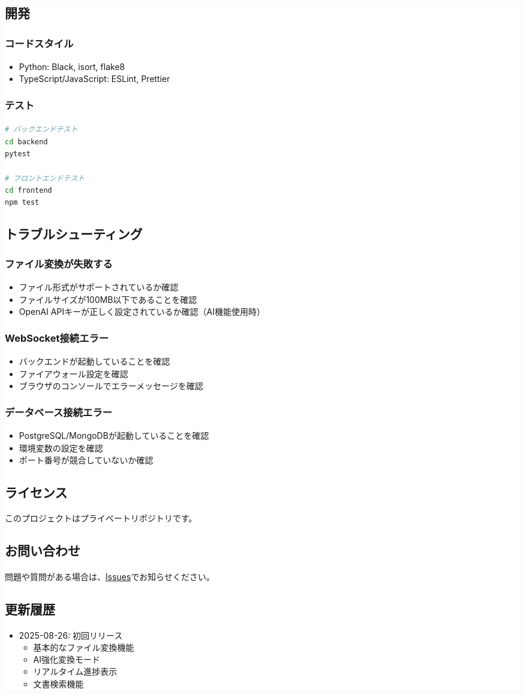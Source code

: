 ## 開発

### コードスタイル

- Python: Black, isort, flake8
- TypeScript/JavaScript: ESLint, Prettier

### テスト

```bash
# バックエンドテスト
cd backend
pytest

# フロントエンドテスト
cd frontend
npm test
```

## トラブルシューティング

### ファイル変換が失敗する
- ファイル形式がサポートされているか確認
- ファイルサイズが100MB以下であることを確認
- OpenAI APIキーが正しく設定されているか確認（AI機能使用時）

### WebSocket接続エラー
- バックエンドが起動していることを確認
- ファイアウォール設定を確認
- ブラウザのコンソールでエラーメッセージを確認

### データベース接続エラー
- PostgreSQL/MongoDBが起動していることを確認
- 環境変数の設定を確認
- ポート番号が競合していないか確認

## ライセンス

このプロジェクトはプライベートリポジトリです。

## お問い合わせ

問題や質問がある場合は、[Issues](https://github.com/kkatano-sdcj/health_center/issues)でお知らせください。

## 更新履歴

- 2025-08-26: 初回リリース
  - 基本的なファイル変換機能
  - AI強化変換モード
  - リアルタイム進捗表示
  - 文書検索機能